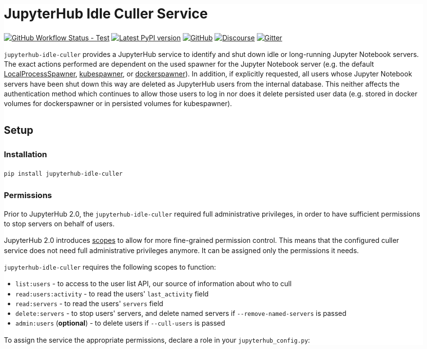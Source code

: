 # JupyterHub Idle Culler Service

[![GitHub Workflow Status - Test](https://img.shields.io/github/actions/workflow/status/jupyterhub/jupyterhub-idle-culler/test.yaml?logo=github&label=tests)](https://github.com/jupyterhub/jupyterhub-idle-culler/actions)
[![Latest PyPI version](https://img.shields.io/pypi/v/jupyterhub-idle-culler?logo=pypi&logoColor=white)](https://pypi.python.org/pypi/jupyterhub-idle-culler)
[![GitHub](https://img.shields.io/badge/issue_tracking-github-blue?logo=github)](https://github.com/jupyterhub/jupyterhub-idle-culler/issues)
[![Discourse](https://img.shields.io/badge/help_forum-discourse-blue?logo=discourse)](https://discourse.jupyter.org/c/jupyterhub)
[![Gitter](https://img.shields.io/badge/social_chat-gitter-blue?logo=gitter)](https://gitter.im/jupyterhub/jupyterhub)

`jupyterhub-idle-culler` provides a JupyterHub service to identify and shut down idle or long-running Jupyter Notebook servers.
The exact actions performed are dependent on the used spawner for the Jupyter Notebook server (e.g. the default [LocalProcessSpawner](https://jupyterhub.readthedocs.io/en/stable/api/spawner.html#localprocessspawner>), [kubespawner](https://github.com/jupyterhub/kubespawner), or [dockerspawner](https://github.com/jupyterhub/dockerspawner)).
In addition, if explicitly requested, all users whose Jupyter Notebook servers have been shut down this way are deleted as JupyterHub users from the internal database. This neither affects the authentication method which continues to allow those users to log in nor does it delete persisted user data (e.g. stored in docker volumes for dockerspawner or in persisted volumes for kubespawner).

## Setup

### Installation

```bash
pip install jupyterhub-idle-culler
```

### Permissions

Prior to JupyterHub 2.0, the `jupyterhub-idle-culler` required full administrative privileges,
in order to have sufficient permissions to stop servers on behalf of users.

JupyterHub 2.0 introduces [scopes][] to allow for more fine-grained permission control.
This means that the configured culler service does not need full administrative privileges anymore.
It can be assigned only the permissions it needs.

[scopes]: https://jupyterhub.readthedocs.io/en/latest/rbac/scopes.html#available-scopes

`jupyterhub-idle-culler` requires the following scopes to function:

- `list:users` - to access to the user list API, our source of information about who to cull
- `read:users:activity` - to read the users' `last_activity` field
- `read:servers` - to read the users' `servers` field
- `delete:servers` - to stop users' servers, and delete named servers if `--remove-named-servers` is passed
- `admin:users` (**optional**) - to delete users if `--cull-users` is passed

To assign the service the appropriate permissions, declare a role in your `jupyterhub_config.py`:


[users-api]: https://jupyterhub.readthedocs.io/en/stable/_static/rest-api/index.html#path--users